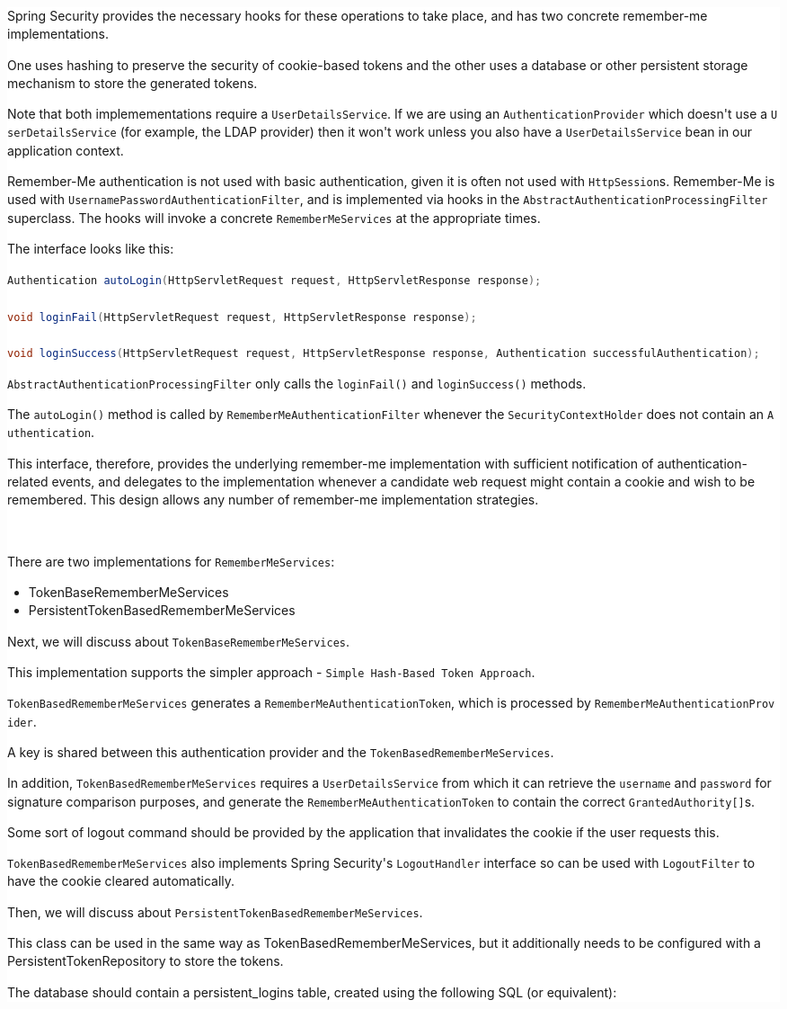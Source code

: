 Spring Security provides the necessary hooks for these operations to take place, and has two concrete remember-me implementations. 

One uses hashing to preserve the security of cookie-based tokens and the other uses a database or other persistent storage mechanism to store the generated tokens.

Note that both implemementations require a ```UserDetailsService```. If we are using an ```AuthenticationProvider``` which doesn't use a ```UserDetailsService``` (for example, the LDAP provider) then it won't work unless you also have a ```UserDetailsService``` bean in our application context. 

Remember-Me authentication is not used with basic authentication, given it is often not used with ```HttpSession```s. Remember-Me is used with ```UsernamePasswordAuthenticationFilter```, and is implemented via hooks in the ```AbstractAuthenticationProcessingFilter``` superclass. The hooks will invoke a concrete ```RememberMeServices``` at the appropriate times.

The interface looks like this:

```java
Authentication autoLogin(HttpServletRequest request, HttpServletResponse response);

void loginFail(HttpServletRequest request, HttpServletResponse response);

void loginSuccess(HttpServletRequest request, HttpServletResponse response, Authentication successfulAuthentication);
```

```AbstractAuthenticationProcessingFilter``` only calls the ```loginFail()``` and ```loginSuccess()``` methods. 

The ```autoLogin()``` method is called by ```RememberMeAuthenticationFilter``` whenever the ```SecurityContextHolder``` does not contain an ```Authentication```.

This interface, therefore, provides the underlying remember-me implementation with sufficient notification of authentication-related events, and delegates to the implementation whenever a candidate web request might contain a cookie and wish to be remembered. This design allows any number of remember-me implementation strategies.

<br>

There are two implementations for ```RememberMeServices```:
- TokenBaseRememberMeServices
- PersistentTokenBasedRememberMeServices

Next, we will discuss about ```TokenBaseRememberMeServices```.

This implementation supports the simpler approach - ```Simple Hash-Based Token Approach```.

```TokenBasedRememberMeServices``` generates a ```RememberMeAuthenticationToken```, which is processed by ```RememberMeAuthenticationProvider```. 

A key is shared between this authentication provider and the ```TokenBasedRememberMeServices```.

In addition, ```TokenBasedRememberMeServices``` requires a ```UserDetailsService``` from which it can retrieve the ```username``` and ```password``` for signature comparison purposes, and generate the ```RememberMeAuthenticationToken``` to contain the correct ```GrantedAuthority[]```s. 

Some sort of logout command should be provided by the application that invalidates the cookie if the user requests this. 

```TokenBasedRememberMeServices``` also implements Spring Security's ```LogoutHandler``` interface so can be used with ```LogoutFilter``` to have the cookie cleared automatically. 

Then, we will discuss about ```PersistentTokenBasedRememberMeServices```.

This class can be used in the same way as TokenBasedRememberMeServices, but it additionally needs to be configured with a PersistentTokenRepository to store the tokens. 

The database should contain a persistent_logins table, created using the following SQL (or equivalent): 

```